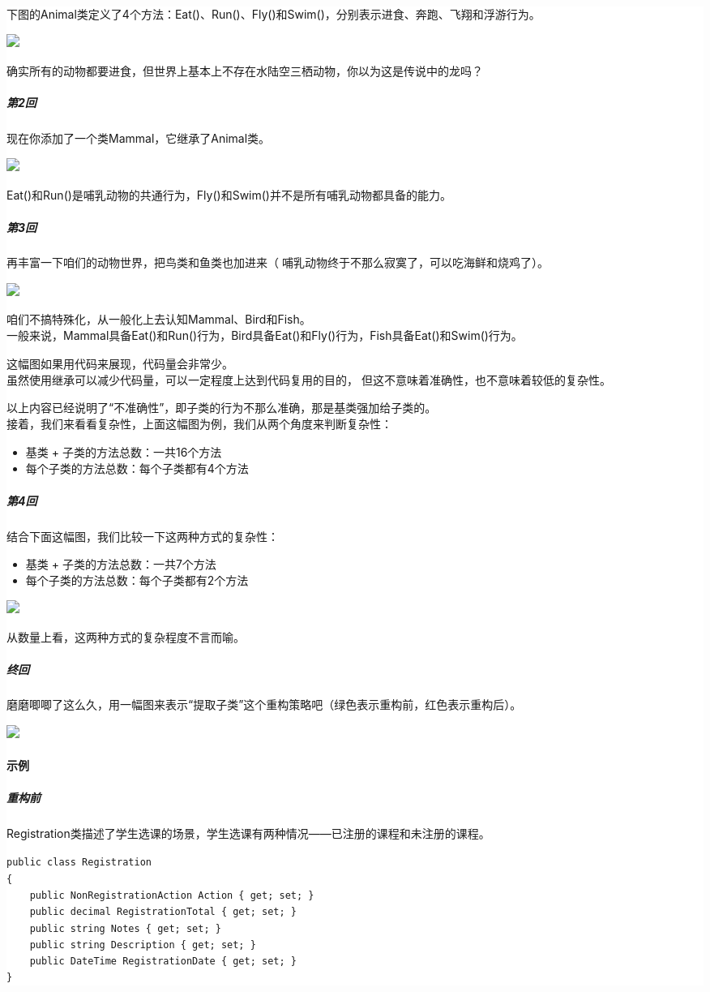 下图的Animal类定义了4个方法：Eat()、Run()、Fly()和Swim()，分别表示进食、奔跑、飞翔和浮游行为。

![](./img/341820-20160513012750374-1025890049.png)

确实所有的动物都要进食，但世界上基本上不存在水陆空三栖动物，你以为这是传说中的龙吗？

##### 第2回

现在你添加了一个类Mammal，它继承了Animal类。

![](./img/341820-20160513012751171-776248341.png)

Eat()和Run()是哺乳动物的共通行为，Fly()和Swim()并不是所有哺乳动物都具备的能力。

##### 第3回

再丰富一下咱们的动物世界，把鸟类和鱼类也加进来（ 哺乳动物终于不那么寂寞了，可以吃海鲜和烧鸡了）。

![](./img/341820-20160513012751890-1133556580.png)

咱们不搞特殊化，从一般化上去认知Mammal、Bird和Fish。  
一般来说，Mammal具备Eat()和Run()行为，Bird具备Eat()和Fly()行为，Fish具备Eat()和Swim()行为。

这幅图如果用代码来展现，代码量会非常少。  
虽然使用继承可以减少代码量，可以一定程度上达到代码复用的目的， 但这不意味着准确性，也不意味着较低的复杂性。

以上内容已经说明了“不准确性”，即子类的行为不那么准确，那是基类强加给子类的。  
接着，我们来看看复杂性，上面这幅图为例，我们从两个角度来判断复杂性：

* 基类 + 子类的方法总数：一共16个方法
* 每个子类的方法总数：每个子类都有4个方法

##### 第4回

结合下面这幅图，我们比较一下这两种方式的复杂性：

* 基类 + 子类的方法总数：一共7个方法
* 每个子类的方法总数：每个子类都有2个方法


![](./img/341820-20160513012752624-1740078967.png)

从数量上看，这两种方式的复杂程度不言而喻。

##### 终回

磨磨唧唧了这么久，用一幅图来表示“提取子类”这个重构策略吧（绿色表示重构前，红色表示重构后）。

![](./img/341820-20160513012753499-172090467.png)

#### 示例

##### 重构前

Registration类描述了学生选课的场景，学生选课有两种情况——已注册的课程和未注册的课程。

    public class Registration
    {
        public NonRegistrationAction Action { get; set; }
        public decimal RegistrationTotal { get; set; }
        public string Notes { get; set; }
        public string Description { get; set; }
        public DateTime RegistrationDate { get; set; }
    }
    